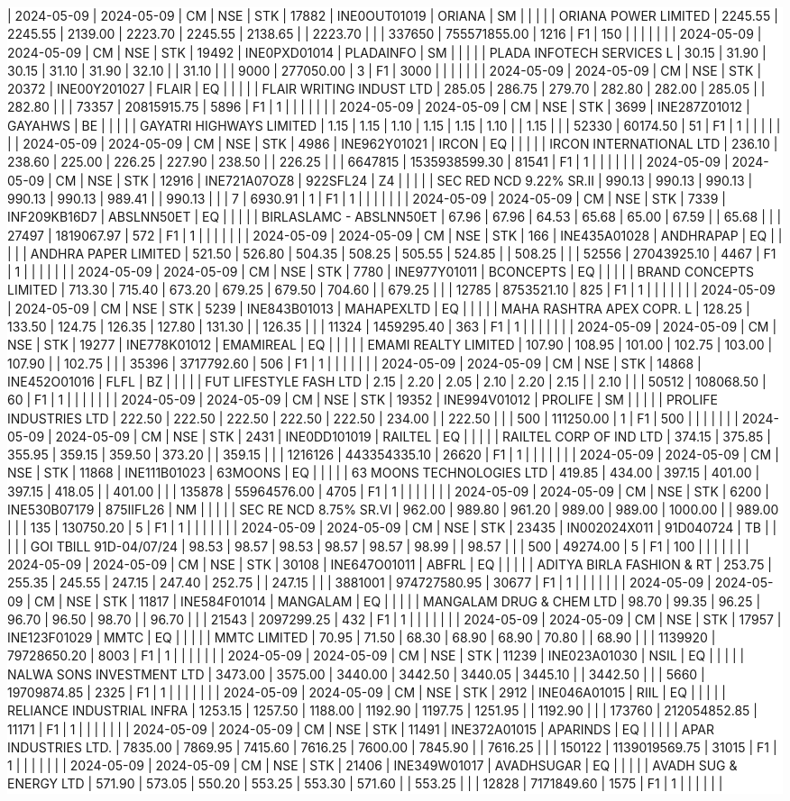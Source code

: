 | 2024-05-09 | 2024-05-09 | CM | NSE | STK | 17882 | INE0OUT01019 | ORIANA | SM |  |  |  |  | ORIANA POWER LIMITED | 2245.55 | 2245.55 | 2139.00 | 2223.70 | 2245.55 | 2138.65 |  | 2223.70 |  |  | 337650 | 755571855.00 | 1216 | F1 | 150 |  |  |  |  |  |
| 2024-05-09 | 2024-05-09 | CM | NSE | STK | 19492 | INE0PXD01014 | PLADAINFO | SM |  |  |  |  | PLADA INFOTECH SERVICES L | 30.15 | 31.90 | 30.15 | 31.10 | 31.90 | 32.10 |  | 31.10 |  |  | 9000 | 277050.00 | 3 | F1 | 3000 |  |  |  |  |  |
| 2024-05-09 | 2024-05-09 | CM | NSE | STK | 20372 | INE00Y201027 | FLAIR | EQ |  |  |  |  | FLAIR WRITING INDUST LTD | 285.05 | 286.75 | 279.70 | 282.80 | 282.00 | 285.05 |  | 282.80 |  |  | 73357 | 20815915.75 | 5896 | F1 | 1 |  |  |  |  |  |
| 2024-05-09 | 2024-05-09 | CM | NSE | STK | 3699 | INE287Z01012 | GAYAHWS | BE |  |  |  |  | GAYATRI HIGHWAYS LIMITED | 1.15 | 1.15 | 1.10 | 1.15 | 1.15 | 1.10 |  | 1.15 |  |  | 52330 | 60174.50 | 51 | F1 | 1 |  |  |  |  |  |
| 2024-05-09 | 2024-05-09 | CM | NSE | STK | 4986 | INE962Y01021 | IRCON | EQ |  |  |  |  | IRCON INTERNATIONAL LTD | 236.10 | 238.60 | 225.00 | 226.25 | 227.90 | 238.50 |  | 226.25 |  |  | 6647815 | 1535938599.30 | 81541 | F1 | 1 |  |  |  |  |  |
| 2024-05-09 | 2024-05-09 | CM | NSE | STK | 12916 | INE721A07OZ8 | 922SFL24 | Z4 |  |  |  |  | SEC RED NCD 9.22% SR.II | 990.13 | 990.13 | 990.13 | 990.13 | 990.13 | 989.41 |  | 990.13 |  |  | 7 | 6930.91 | 1 | F1 | 1 |  |  |  |  |  |
| 2024-05-09 | 2024-05-09 | CM | NSE | STK | 7339 | INF209KB16D7 | ABSLNN50ET | EQ |  |  |  |  | BIRLASLAMC - ABSLNN50ET | 67.96 | 67.96 | 64.53 | 65.68 | 65.00 | 67.59 |  | 65.68 |  |  | 27497 | 1819067.97 | 572 | F1 | 1 |  |  |  |  |  |
| 2024-05-09 | 2024-05-09 | CM | NSE | STK | 166 | INE435A01028 | ANDHRAPAP | EQ |  |  |  |  | ANDHRA PAPER LIMITED | 521.50 | 526.80 | 504.35 | 508.25 | 505.55 | 524.85 |  | 508.25 |  |  | 52556 | 27043925.10 | 4467 | F1 | 1 |  |  |  |  |  |
| 2024-05-09 | 2024-05-09 | CM | NSE | STK | 7780 | INE977Y01011 | BCONCEPTS | EQ |  |  |  |  | BRAND CONCEPTS LIMITED | 713.30 | 715.40 | 673.20 | 679.25 | 679.50 | 704.60 |  | 679.25 |  |  | 12785 | 8753521.10 | 825 | F1 | 1 |  |  |  |  |  |
| 2024-05-09 | 2024-05-09 | CM | NSE | STK | 5239 | INE843B01013 | MAHAPEXLTD | EQ |  |  |  |  | MAHA RASHTRA APEX COPR. L | 128.25 | 133.50 | 124.75 | 126.35 | 127.80 | 131.30 |  | 126.35 |  |  | 11324 | 1459295.40 | 363 | F1 | 1 |  |  |  |  |  |
| 2024-05-09 | 2024-05-09 | CM | NSE | STK | 19277 | INE778K01012 | EMAMIREAL | EQ |  |  |  |  | EMAMI REALTY LIMITED | 107.90 | 108.95 | 101.00 | 102.75 | 103.00 | 107.90 |  | 102.75 |  |  | 35396 | 3717792.60 | 506 | F1 | 1 |  |  |  |  |  |
| 2024-05-09 | 2024-05-09 | CM | NSE | STK | 14868 | INE452O01016 | FLFL | BZ |  |  |  |  | FUT LIFESTYLE FASH LTD | 2.15 | 2.20 | 2.05 | 2.10 | 2.20 | 2.15 |  | 2.10 |  |  | 50512 | 108068.50 | 60 | F1 | 1 |  |  |  |  |  |
| 2024-05-09 | 2024-05-09 | CM | NSE | STK | 19352 | INE994V01012 | PROLIFE | SM |  |  |  |  | PROLIFE INDUSTRIES LTD | 222.50 | 222.50 | 222.50 | 222.50 | 222.50 | 234.00 |  | 222.50 |  |  | 500 | 111250.00 | 1 | F1 | 500 |  |  |  |  |  |
| 2024-05-09 | 2024-05-09 | CM | NSE | STK | 2431 | INE0DD101019 | RAILTEL | EQ |  |  |  |  | RAILTEL CORP OF IND LTD | 374.15 | 375.85 | 355.95 | 359.15 | 359.50 | 373.20 |  | 359.15 |  |  | 1216126 | 443354335.10 | 26620 | F1 | 1 |  |  |  |  |  |
| 2024-05-09 | 2024-05-09 | CM | NSE | STK | 11868 | INE111B01023 | 63MOONS | EQ |  |  |  |  | 63 MOONS TECHNOLOGIES LTD | 419.85 | 434.00 | 397.15 | 401.00 | 397.15 | 418.05 |  | 401.00 |  |  | 135878 | 55964576.00 | 4705 | F1 | 1 |  |  |  |  |  |
| 2024-05-09 | 2024-05-09 | CM | NSE | STK | 6200 | INE530B07179 | 875IIFL26 | NM |  |  |  |  | SEC RE NCD 8.75% SR.VI | 962.00 | 989.80 | 961.20 | 989.00 | 989.00 | 1000.00 |  | 989.00 |  |  | 135 | 130750.20 | 5 | F1 | 1 |  |  |  |  |  |
| 2024-05-09 | 2024-05-09 | CM | NSE | STK | 23435 | IN002024X011 | 91D040724 | TB |  |  |  |  | GOI TBILL 91D-04/07/24 | 98.53 | 98.57 | 98.53 | 98.57 | 98.57 | 98.99 |  | 98.57 |  |  | 500 | 49274.00 | 5 | F1 | 100 |  |  |  |  |  |
| 2024-05-09 | 2024-05-09 | CM | NSE | STK | 30108 | INE647O01011 | ABFRL | EQ |  |  |  |  | ADITYA BIRLA FASHION & RT | 253.75 | 255.35 | 245.55 | 247.15 | 247.40 | 252.75 |  | 247.15 |  |  | 3881001 | 974727580.95 | 30677 | F1 | 1 |  |  |  |  |  |
| 2024-05-09 | 2024-05-09 | CM | NSE | STK | 11817 | INE584F01014 | MANGALAM | EQ |  |  |  |  | MANGALAM DRUG & CHEM LTD | 98.70 | 99.35 | 96.25 | 96.70 | 96.50 | 98.70 |  | 96.70 |  |  | 21543 | 2097299.25 | 432 | F1 | 1 |  |  |  |  |  |
| 2024-05-09 | 2024-05-09 | CM | NSE | STK | 17957 | INE123F01029 | MMTC | EQ |  |  |  |  | MMTC LIMITED | 70.95 | 71.50 | 68.30 | 68.90 | 68.90 | 70.80 |  | 68.90 |  |  | 1139920 | 79728650.20 | 8003 | F1 | 1 |  |  |  |  |  |
| 2024-05-09 | 2024-05-09 | CM | NSE | STK | 11239 | INE023A01030 | NSIL | EQ |  |  |  |  | NALWA SONS INVESTMENT LTD | 3473.00 | 3575.00 | 3440.00 | 3442.50 | 3440.05 | 3445.10 |  | 3442.50 |  |  | 5660 | 19709874.85 | 2325 | F1 | 1 |  |  |  |  |  |
| 2024-05-09 | 2024-05-09 | CM | NSE | STK | 2912 | INE046A01015 | RIIL | EQ |  |  |  |  | RELIANCE INDUSTRIAL INFRA | 1253.15 | 1257.50 | 1188.00 | 1192.90 | 1197.75 | 1251.95 |  | 1192.90 |  |  | 173760 | 212054852.85 | 11171 | F1 | 1 |  |  |  |  |  |
| 2024-05-09 | 2024-05-09 | CM | NSE | STK | 11491 | INE372A01015 | APARINDS | EQ |  |  |  |  | APAR INDUSTRIES LTD. | 7835.00 | 7869.95 | 7415.60 | 7616.25 | 7600.00 | 7845.90 |  | 7616.25 |  |  | 150122 | 1139019569.75 | 31015 | F1 | 1 |  |  |  |  |  |
| 2024-05-09 | 2024-05-09 | CM | NSE | STK | 21406 | INE349W01017 | AVADHSUGAR | EQ |  |  |  |  | AVADH SUG & ENERGY LTD | 571.90 | 573.05 | 550.20 | 553.25 | 553.30 | 571.60 |  | 553.25 |  |  | 12828 | 7171849.60 | 1575 | F1 | 1 |  |  |  |  |  |